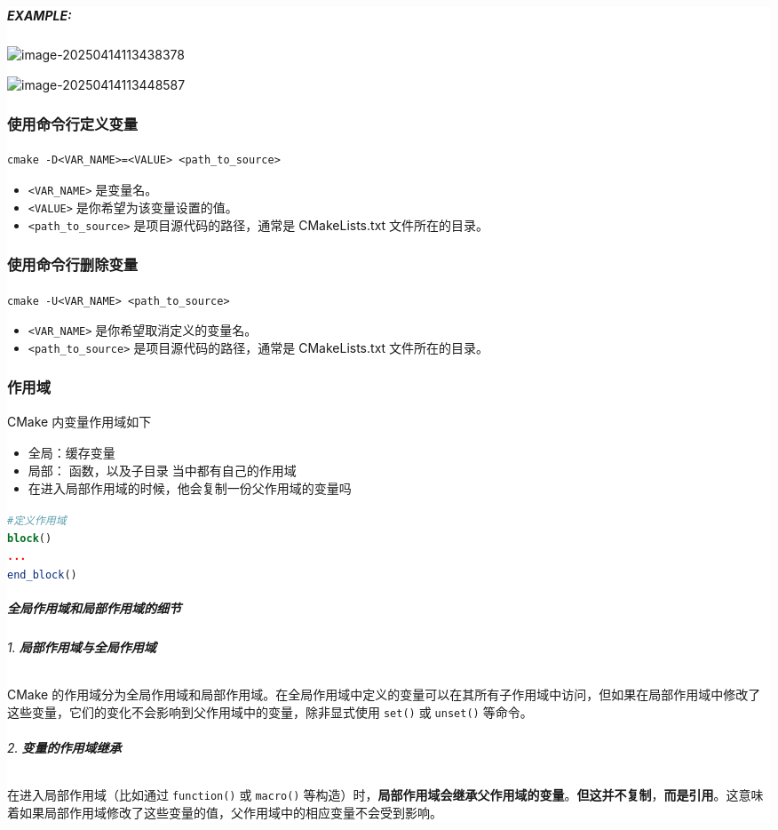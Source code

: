##### EXAMPLE:

![image-20250414113438378](https://mrzhb.oss-cn-chengdu.aliyuncs.com/image-20250414113438378.png)

![image-20250414113448587](https://mrzhb.oss-cn-chengdu.aliyuncs.com/image-20250414113448587.png)



### 使用命令行定义变量

```
cmake -D<VAR_NAME>=<VALUE> <path_to_source>
```

- `<VAR_NAME>` 是变量名。
- `<VALUE>` 是你希望为该变量设置的值。
- `<path_to_source>` 是项目源代码的路径，通常是 CMakeLists.txt 文件所在的目录。



### 使用命令行删除变量

```
cmake -U<VAR_NAME> <path_to_source>
```

- `<VAR_NAME>` 是你希望取消定义的变量名。
- `<path_to_source>` 是项目源代码的路径，通常是 CMakeLists.txt 文件所在的目录。



### 作用域

CMake 内变量作用域如下

- 全局：缓存变量
- 局部： 函数，以及子目录 当中都有自己的作用域
- 在进入局部作用域的时候，他会复制一份父作用域的变量吗

```cmake
#定义作用域
block()
...
end_block()
```



##### 全局作用域和局部作用域的细节

###### 1. **局部作用域与全局作用域**

CMake 的作用域分为全局作用域和局部作用域。在全局作用域中定义的变量可以在其所有子作用域中访问，但如果在局部作用域中修改了这些变量，它们的变化不会影响到父作用域中的变量，除非显式使用 `set()` 或 `unset()` 等命令。

###### 2. **变量的作用域继承**

在进入局部作用域（比如通过 `function()` 或 `macro()` 等构造）时，**局部作用域会继承父作用域的变量**。**但这并不复制**，**而是引用**。这意味着如果局部作用域修改了这些变量的值，父作用域中的相应变量不会受到影响。
